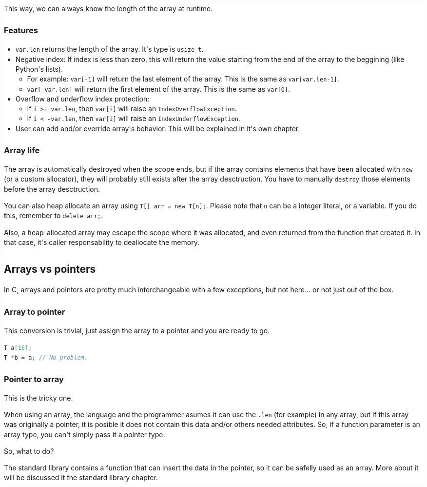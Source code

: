This way, we can always know the length of the array at runtime.

### Features

- `var.len` returns the length of the array. It's type is `usize_t`.
- Negative index: If index is less than zero, this will return the value starting from the end of the array to the beggining (like Python's lists).
  - For example: `var[-1]` will return the last element of the array. This is the same as `var[var.len-1]`.
  - `var[-var.len]` will return the first element of the array. This is the same as `var[0]`.
- Overflow and underflow index protection: 
  - If `i >= var.len`, then `var[i]` will raise an `IndexOverflowException`.
  - If `i < -var.len`, then `var[i]` will raise an `IndexUnderflowException`.
- User can add and/or override array's behavior. This will be explained in it's own chapter.

### Array life

The array is automatically destroyed when the scope ends, but if the array contains elements that have been allocated with `new` (or a custom allocator), they will probably still exists after the array desctruction. You have to manually `destroy` those elements before the array desctruction.

You can also heap allocate an array using `T[] arr = new T[n];`. Please note that `n` can be a integer literal, or a variable. If you do this, remember to `delete arr;`.

Also, a heap-allocated array may escape the scope where it was allocated, and even returned from the function that created it. In that case, it's caller responsability to deallocate the memory.


## Arrays vs pointers

In C, arrays and pointers are pretty much interchangeable with a few exceptions, but not here... or not just out of the box.

### Array to pointer

This conversion is trivial, just assign the array to a pointer and you are ready to go.

```C
T a[16];
T *b = a; // No problem.
```

### Pointer to array

This is the tricky one.

When using an array, the language and the programmer asumes it can use the `.len` (for example) in any array, but if this array was originally a pointer, it is posible it does not contain this data and/or others needed attributes. So, if a function parameter is an array type, you can't simply pass it a pointer type.

So, what to do?

The standard library contains a function that can insert the data in the pointer, so it can be safelly used as an array. More about it will be discussed it the standard library chapter.
